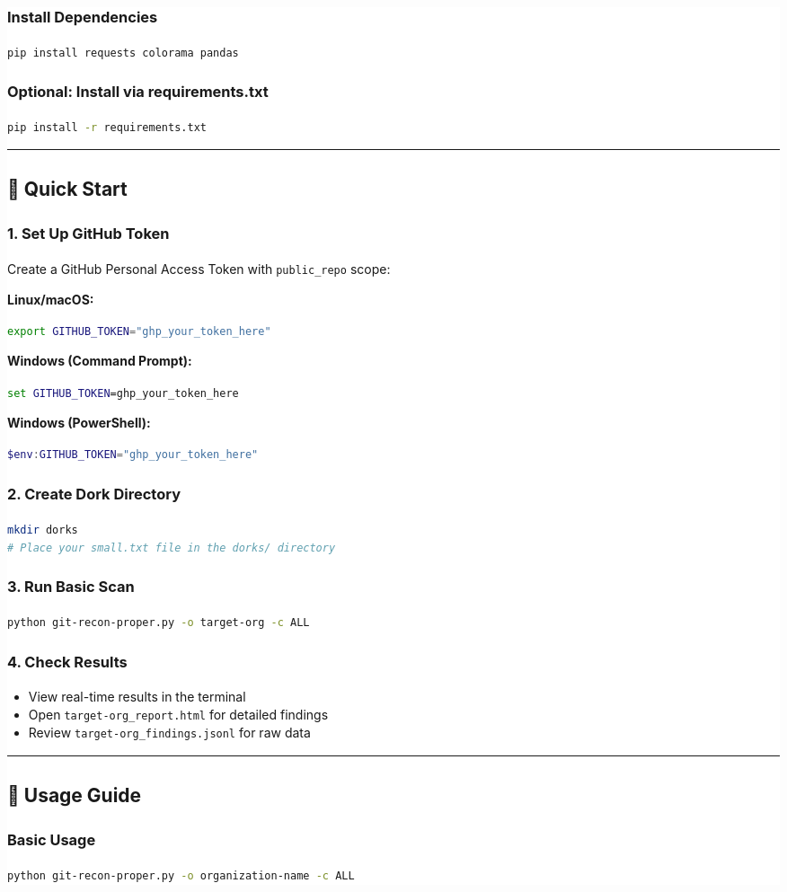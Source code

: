 ### Install Dependencies
```bash
pip install requests colorama pandas
```

### Optional: Install via requirements.txt
```bash
pip install -r requirements.txt
```

---

## 🚀 Quick Start

### 1. Set Up GitHub Token
Create a GitHub Personal Access Token with `public_repo` scope:

**Linux/macOS:**
```bash
export GITHUB_TOKEN="ghp_your_token_here"
```

**Windows (Command Prompt):**
```cmd
set GITHUB_TOKEN=ghp_your_token_here
```

**Windows (PowerShell):**
```powershell
$env:GITHUB_TOKEN="ghp_your_token_here"
```

### 2. Create Dork Directory
```bash
mkdir dorks
# Place your small.txt file in the dorks/ directory
```

### 3. Run Basic Scan
```bash
python git-recon-proper.py -o target-org -c ALL
```

### 4. Check Results
- View real-time results in the terminal
- Open `target-org_report.html` for detailed findings
- Review `target-org_findings.jsonl` for raw data

---

## 📖 Usage Guide

### Basic Usage
```bash
python git-recon-proper.py -o organization-name -c ALL
```
